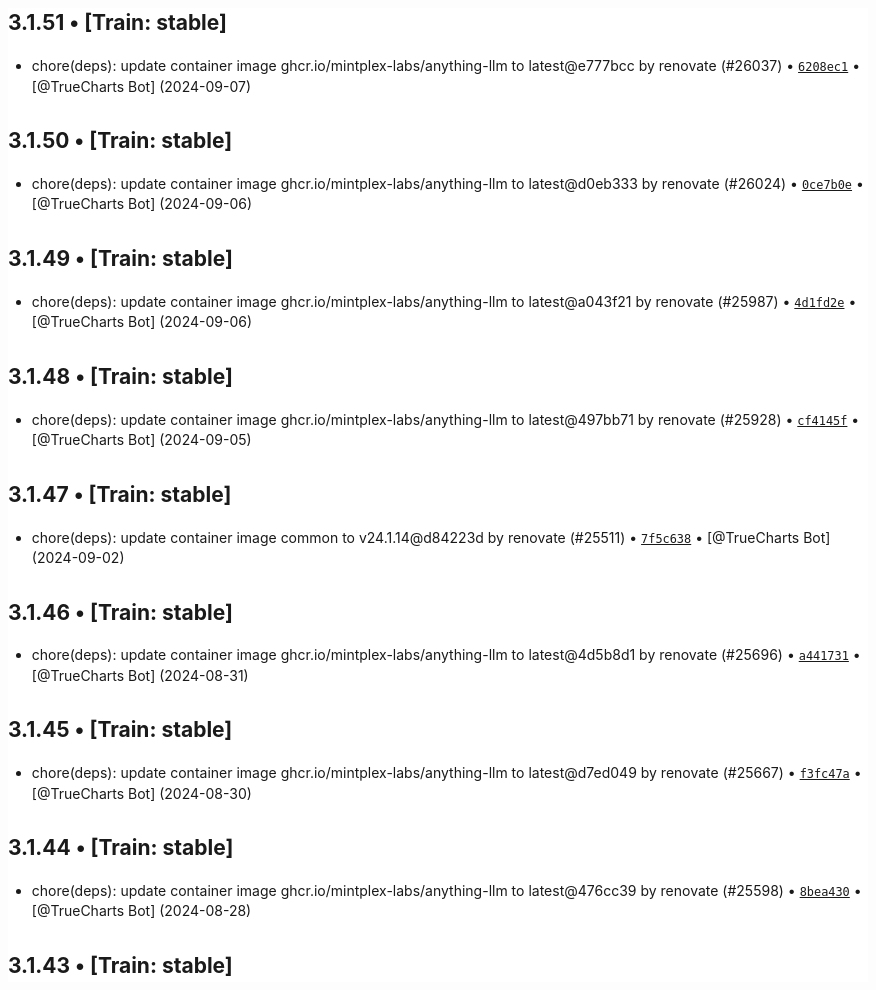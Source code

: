 ## 3.1.51 • [Train: stable]

- chore(deps): update container image ghcr.io/mintplex-labs/anything-llm to latest@e777bcc by renovate (#26037) • [`6208ec1`](https://github.com/trueforge-org/truecharts/commit/6208ec1f51d42a085b04624fb5d2253b015953af) • [@TrueCharts Bot] (2024-09-07)

## 3.1.50 • [Train: stable]

- chore(deps): update container image ghcr.io/mintplex-labs/anything-llm to latest@d0eb333 by renovate (#26024) • [`0ce7b0e`](https://github.com/trueforge-org/truecharts/commit/0ce7b0e9a121de087cf56eefde01063c4c8dd887) • [@TrueCharts Bot] (2024-09-06)

## 3.1.49 • [Train: stable]

- chore(deps): update container image ghcr.io/mintplex-labs/anything-llm to latest@a043f21 by renovate (#25987) • [`4d1fd2e`](https://github.com/trueforge-org/truecharts/commit/4d1fd2ee8a5e6e82bc239875d671441f192c75e7) • [@TrueCharts Bot] (2024-09-06)

## 3.1.48 • [Train: stable]

- chore(deps): update container image ghcr.io/mintplex-labs/anything-llm to latest@497bb71 by renovate (#25928) • [`cf4145f`](https://github.com/trueforge-org/truecharts/commit/cf4145fba82ff10058f654ecd1ba87d9533a5a70) • [@TrueCharts Bot] (2024-09-05)

## 3.1.47 • [Train: stable]

- chore(deps): update container image common to v24.1.14@d84223d by renovate (#25511) • [`7f5c638`](https://github.com/trueforge-org/truecharts/commit/7f5c638c425571d0b415cf827821160521a99b17) • [@TrueCharts Bot] (2024-09-02)

## 3.1.46 • [Train: stable]

- chore(deps): update container image ghcr.io/mintplex-labs/anything-llm to latest@4d5b8d1 by renovate (#25696) • [`a441731`](https://github.com/trueforge-org/truecharts/commit/a441731340a94a62219e8a95bb326671f0d0354f) • [@TrueCharts Bot] (2024-08-31)

## 3.1.45 • [Train: stable]

- chore(deps): update container image ghcr.io/mintplex-labs/anything-llm to latest@d7ed049 by renovate (#25667) • [`f3fc47a`](https://github.com/trueforge-org/truecharts/commit/f3fc47a9e69aa57f53154db14d33b72c722557a1) • [@TrueCharts Bot] (2024-08-30)

## 3.1.44 • [Train: stable]

- chore(deps): update container image ghcr.io/mintplex-labs/anything-llm to latest@476cc39 by renovate (#25598) • [`8bea430`](https://github.com/trueforge-org/truecharts/commit/8bea4309b16761d63a2961a47b45c73f899598cc) • [@TrueCharts Bot] (2024-08-28)

## 3.1.43 • [Train: stable]
